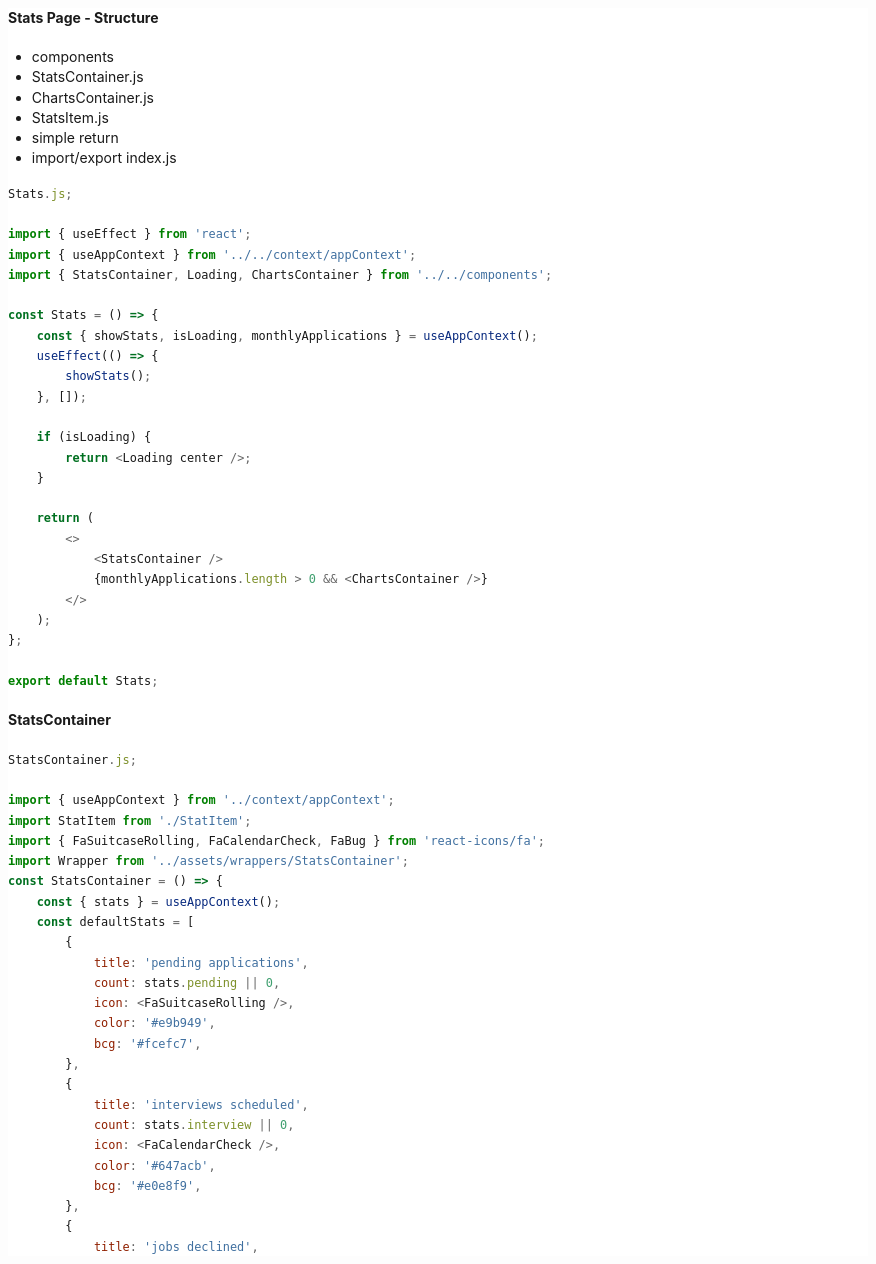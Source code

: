 #### Stats Page - Structure

- components
- StatsContainer.js
- ChartsContainer.js
- StatsItem.js
- simple return
- import/export index.js

```js
Stats.js;

import { useEffect } from 'react';
import { useAppContext } from '../../context/appContext';
import { StatsContainer, Loading, ChartsContainer } from '../../components';

const Stats = () => {
	const { showStats, isLoading, monthlyApplications } = useAppContext();
	useEffect(() => {
		showStats();
	}, []);

	if (isLoading) {
		return <Loading center />;
	}

	return (
		<>
			<StatsContainer />
			{monthlyApplications.length > 0 && <ChartsContainer />}
		</>
	);
};

export default Stats;
```

#### StatsContainer

```js
StatsContainer.js;

import { useAppContext } from '../context/appContext';
import StatItem from './StatItem';
import { FaSuitcaseRolling, FaCalendarCheck, FaBug } from 'react-icons/fa';
import Wrapper from '../assets/wrappers/StatsContainer';
const StatsContainer = () => {
	const { stats } = useAppContext();
	const defaultStats = [
		{
			title: 'pending applications',
			count: stats.pending || 0,
			icon: <FaSuitcaseRolling />,
			color: '#e9b949',
			bcg: '#fcefc7',
		},
		{
			title: 'interviews scheduled',
			count: stats.interview || 0,
			icon: <FaCalendarCheck />,
			color: '#647acb',
			bcg: '#e0e8f9',
		},
		{
			title: 'jobs declined',
```